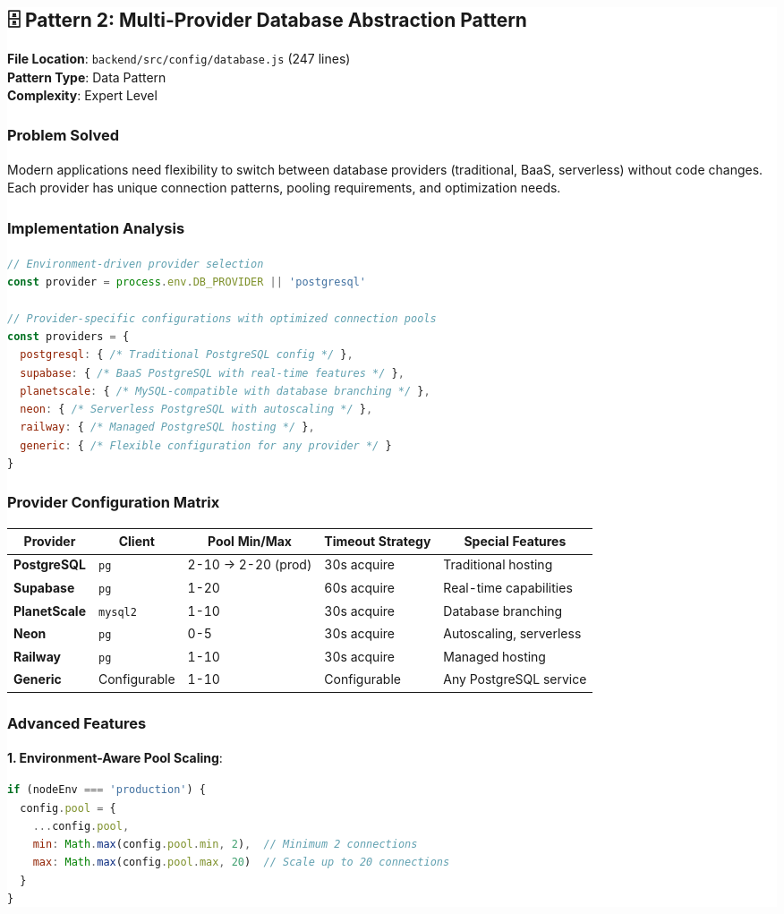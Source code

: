 ## 🗄️ Pattern 2: Multi-Provider Database Abstraction Pattern

**File Location**: `backend/src/config/database.js` (247 lines)  
**Pattern Type**: Data Pattern  
**Complexity**: Expert Level  

### Problem Solved
Modern applications need flexibility to switch between database providers (traditional, BaaS, serverless) without code changes. Each provider has unique connection patterns, pooling requirements, and optimization needs.

### Implementation Analysis

```javascript
// Environment-driven provider selection
const provider = process.env.DB_PROVIDER || 'postgresql'

// Provider-specific configurations with optimized connection pools
const providers = {
  postgresql: { /* Traditional PostgreSQL config */ },
  supabase: { /* BaaS PostgreSQL with real-time features */ },
  planetscale: { /* MySQL-compatible with database branching */ },
  neon: { /* Serverless PostgreSQL with autoscaling */ },
  railway: { /* Managed PostgreSQL hosting */ },
  generic: { /* Flexible configuration for any provider */ }
}
```

### Provider Configuration Matrix

| Provider | Client | Pool Min/Max | Timeout Strategy | Special Features |
|----------|--------|--------------|------------------|------------------|
| **PostgreSQL** | `pg` | 2-10 → 2-20 (prod) | 30s acquire | Traditional hosting |
| **Supabase** | `pg` | 1-20 | 60s acquire | Real-time capabilities |
| **PlanetScale** | `mysql2` | 1-10 | 30s acquire | Database branching |
| **Neon** | `pg` | 0-5 | 30s acquire | Autoscaling, serverless |
| **Railway** | `pg` | 1-10 | 30s acquire | Managed hosting |
| **Generic** | Configurable | 1-10 | Configurable | Any PostgreSQL service |

### Advanced Features

**1. Environment-Aware Pool Scaling**:
```javascript
if (nodeEnv === 'production') {
  config.pool = {
    ...config.pool,
    min: Math.max(config.pool.min, 2),  // Minimum 2 connections
    max: Math.max(config.pool.max, 20)  // Scale up to 20 connections
  }
}
```
